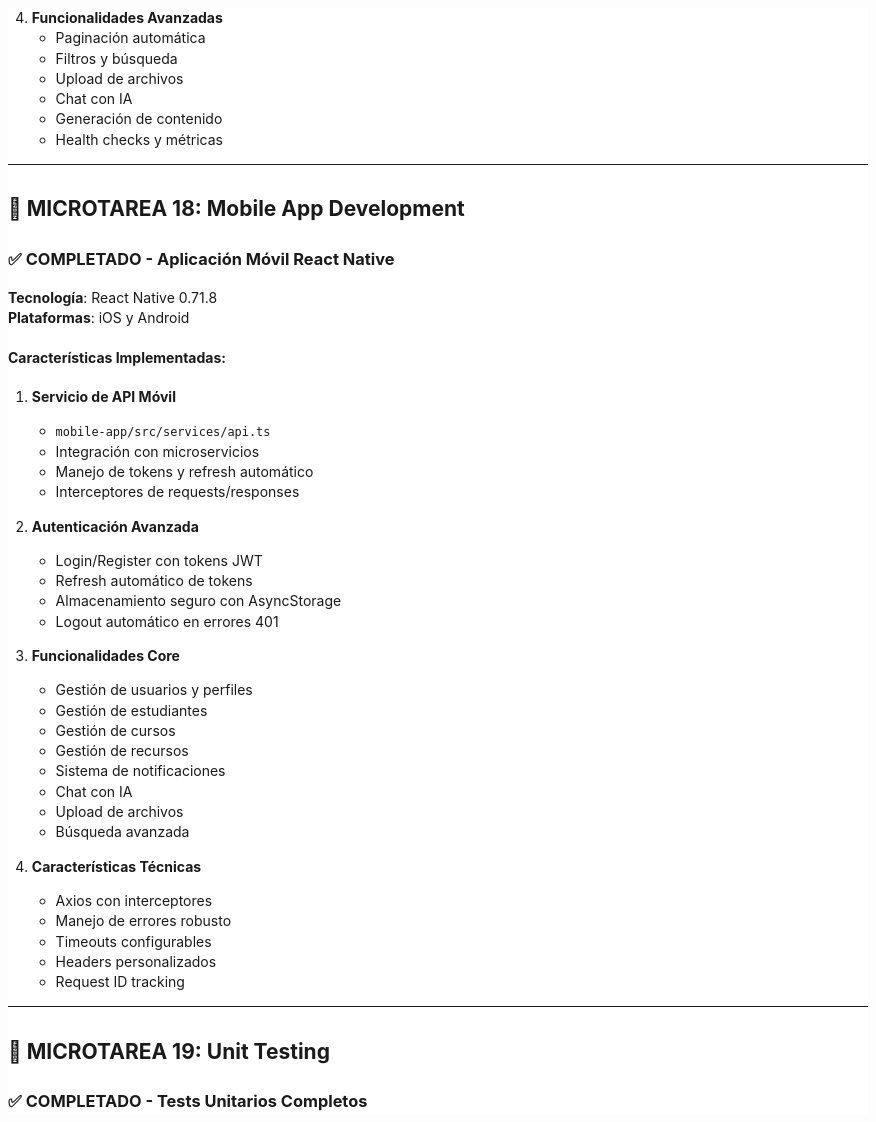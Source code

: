 4. **Funcionalidades Avanzadas**
   - Paginación automática
   - Filtros y búsqueda
   - Upload de archivos
   - Chat con IA
   - Generación de contenido
   - Health checks y métricas

---

## 📱 MICROTAREA 18: Mobile App Development

### ✅ **COMPLETADO** - Aplicación Móvil React Native

**Tecnología**: React Native 0.71.8  
**Plataformas**: iOS y Android

#### Características Implementadas:

1. **Servicio de API Móvil**
   - `mobile-app/src/services/api.ts`
   - Integración con microservicios
   - Manejo de tokens y refresh automático
   - Interceptores de requests/responses

2. **Autenticación Avanzada**
   - Login/Register con tokens JWT
   - Refresh automático de tokens
   - Almacenamiento seguro con AsyncStorage
   - Logout automático en errores 401

3. **Funcionalidades Core**
   - Gestión de usuarios y perfiles
   - Gestión de estudiantes
   - Gestión de cursos
   - Gestión de recursos
   - Sistema de notificaciones
   - Chat con IA
   - Upload de archivos
   - Búsqueda avanzada

4. **Características Técnicas**
   - Axios con interceptores
   - Manejo de errores robusto
   - Timeouts configurables
   - Headers personalizados
   - Request ID tracking

---

## 🧪 MICROTAREA 19: Unit Testing

### ✅ **COMPLETADO** - Tests Unitarios Completos

